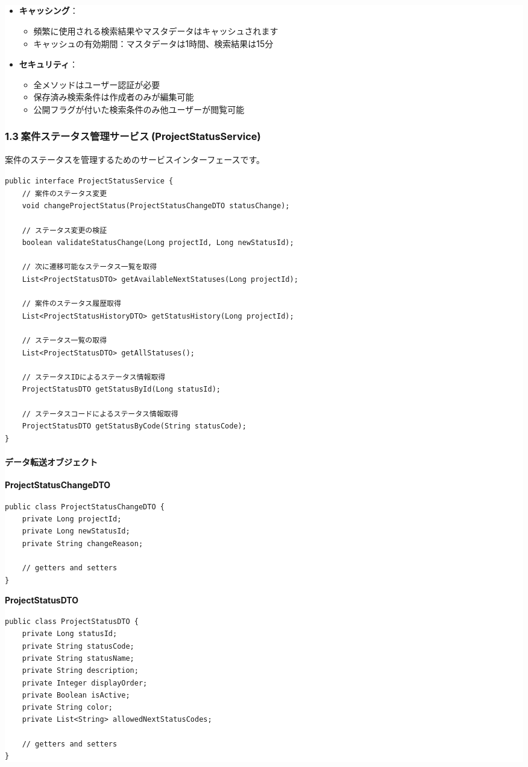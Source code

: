 - **キャッシング**：
  - 頻繁に使用される検索結果やマスタデータはキャッシュされます
  - キャッシュの有効期間：マスタデータは1時間、検索結果は15分

- **セキュリティ**：
  - 全メソッドはユーザー認証が必要
  - 保存済み検索条件は作成者のみが編集可能
  - 公開フラグが付いた検索条件のみ他ユーザーが閲覧可能

### 1.3 案件ステータス管理サービス (ProjectStatusService)

案件のステータスを管理するためのサービスインターフェースです。

```
public interface ProjectStatusService {
    // 案件のステータス変更
    void changeProjectStatus(ProjectStatusChangeDTO statusChange);
    
    // ステータス変更の検証
    boolean validateStatusChange(Long projectId, Long newStatusId);
    
    // 次に遷移可能なステータス一覧を取得
    List<ProjectStatusDTO> getAvailableNextStatuses(Long projectId);
    
    // 案件のステータス履歴取得
    List<ProjectStatusHistoryDTO> getStatusHistory(Long projectId);
    
    // ステータス一覧の取得
    List<ProjectStatusDTO> getAllStatuses();
    
    // ステータスIDによるステータス情報取得
    ProjectStatusDTO getStatusById(Long statusId);
    
    // ステータスコードによるステータス情報取得
    ProjectStatusDTO getStatusByCode(String statusCode);
}
```

#### データ転送オブジェクト

**ProjectStatusChangeDTO**
```
public class ProjectStatusChangeDTO {
    private Long projectId;
    private Long newStatusId;
    private String changeReason;
    
    // getters and setters
}
```

**ProjectStatusDTO**
```
public class ProjectStatusDTO {
    private Long statusId;
    private String statusCode;
    private String statusName;
    private String description;
    private Integer displayOrder;
    private Boolean isActive;
    private String color;
    private List<String> allowedNextStatusCodes;
    
    // getters and setters
}
```
